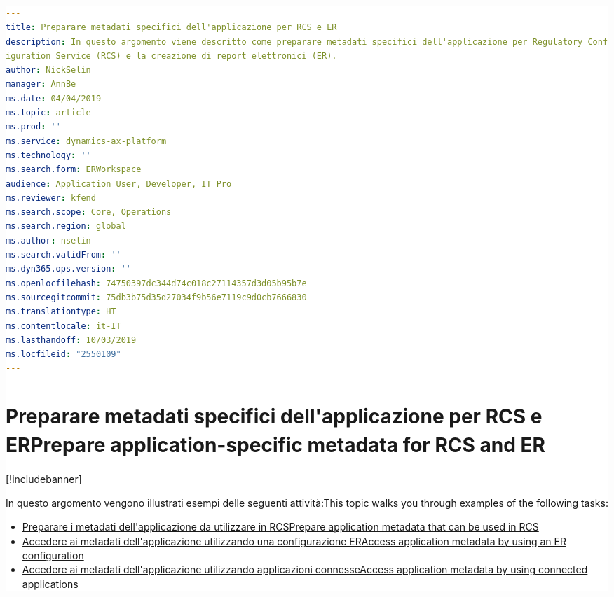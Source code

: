 ```yaml
---
title: Preparare metadati specifici dell'applicazione per RCS e ER
description: In questo argomento viene descritto come preparare metadati specifici dell'applicazione per Regulatory Configuration Service (RCS) e la creazione di report elettronici (ER).
author: NickSelin
manager: AnnBe
ms.date: 04/04/2019
ms.topic: article
ms.prod: ''
ms.service: dynamics-ax-platform
ms.technology: ''
ms.search.form: ERWorkspace
audience: Application User, Developer, IT Pro
ms.reviewer: kfend
ms.search.scope: Core, Operations
ms.search.region: global
ms.author: nselin
ms.search.validFrom: ''
ms.dyn365.ops.version: ''
ms.openlocfilehash: 74750397dc344d74c018c27114357d3d05b95b7e
ms.sourcegitcommit: 75db3b75d35d27034f9b56e7119c9d0cb7666830
ms.translationtype: HT
ms.contentlocale: it-IT
ms.lasthandoff: 10/03/2019
ms.locfileid: "2550109"
---
```

# <a name="prepare-application-specific-metadata-for-rcs-and-er"></a><span data-ttu-id="aebf3-103">Preparare metadati specifici dell'applicazione per RCS e ER</span><span class="sxs-lookup"><span data-stu-id="aebf3-103">Prepare application-specific metadata for RCS and ER</span></span>

[!include[banner](../includes/banner.md)]

<span data-ttu-id="aebf3-104">In questo argomento vengono illustrati esempi delle seguenti attività:</span><span class="sxs-lookup"><span data-stu-id="aebf3-104">This topic walks you through examples of the following tasks:</span></span>

- [<span data-ttu-id="aebf3-105">Preparare i metadati dell'applicazione da utilizzare in RCS</span><span class="sxs-lookup"><span data-stu-id="aebf3-105">Prepare application metadata that can be used in RCS</span></span>](#prepare-application-metadata-that-can-be-used-in-rcs)
- [<span data-ttu-id="aebf3-106">Accedere ai metadati dell'applicazione utilizzando una configurazione ER</span><span class="sxs-lookup"><span data-stu-id="aebf3-106">Access application metadata by using an ER configuration</span></span>](#access-application-metadata-by-using-an-er-configuration)
- [<span data-ttu-id="aebf3-107">Accedere ai metadati dell'applicazione utilizzando applicazioni connesse</span><span class="sxs-lookup"><span data-stu-id="aebf3-107">Access application metadata by using connected applications</span></span>](#access-application-metadata-by-using-connected-applications)
